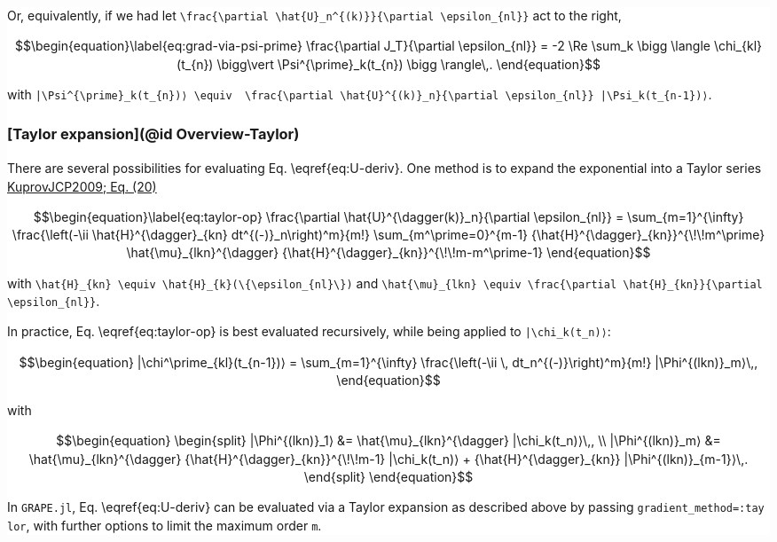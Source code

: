 Or, equivalently, if we had let ``\frac{\partial \hat{U}_n^{(k)}}{\partial \epsilon_{nl}}`` act to the right,

```math
\begin{equation}\label{eq:grad-via-psi-prime}
\frac{\partial J_T}{\partial \epsilon_{nl}}
= -2 \Re \sum_k \bigg \langle \chi_{kl}(t_{n}) \bigg\vert \Psi^{\prime}_k(t_{n}) \bigg \rangle\,.
\end{equation}
```

with ``|\Psi^{\prime}_k(t_{n})⟩ \equiv  \frac{\partial \hat{U}^{(k)}_n}{\partial \epsilon_{nl}} |\Psi_k(t_{n-1})⟩``.

### [Taylor expansion](@id Overview-Taylor)

There are several possibilities for evaluating Eq. \eqref{eq:U-deriv}. One method is to expand the exponential into a Taylor series [KuprovJCP2009; Eq. (20)](@cite)

```math
\begin{equation}\label{eq:taylor-op}
\frac{\partial \hat{U}^{\dagger(k)}_n}{\partial \epsilon_{nl}}
= \sum_{m=1}^{\infty} \frac{\left(-\ii \hat{H}^{\dagger}_{kn} dt^{(-)}_n\right)^m}{m!}
    \sum_{m^\prime=0}^{m-1}
    {\hat{H}^{\dagger}_{kn}}^{\!\!m^\prime}
    \hat{\mu}_{lkn}^{\dagger}
    {\hat{H}^{\dagger}_{kn}}^{\!\!m-m^\prime-1}
\end{equation}
```

with ``\hat{H}_{kn} \equiv \hat{H}_{k}(\{\epsilon_{nl}\})`` and ``\hat{\mu}_{lkn} \equiv \frac{\partial \hat{H}_{kn}}{\partial \epsilon_{nl}}``.

In practice, Eq. \eqref{eq:taylor-op} is best evaluated recursively, while being applied to ``|\chi_k(t_n)⟩``:

```math
\begin{equation}
|\chi^\prime_{kl}(t_{n-1})⟩ = \sum_{m=1}^{\infty} \frac{\left(-\ii \, dt_n^{(-)}\right)^m}{m!} |\Phi^{(lkn)}_m⟩\,,
\end{equation}
```

with

```math
\begin{equation}
\begin{split}
  |\Phi^{(lkn)}_1⟩ &= \hat{\mu}_{lkn}^{\dagger} |\chi_k(t_n)⟩\,,              \\
  |\Phi^{(lkn)}_m⟩ &= \hat{\mu}_{lkn}^{\dagger} {\hat{H}^{\dagger}_{kn}}^{\!\!m-1}  |\chi_k(t_n)⟩ + {\hat{H}^{\dagger}_{kn}} |\Phi^{(lkn)}_{m-1}⟩\,.
\end{split}
\end{equation}
```

In `GRAPE.jl`, Eq. \eqref{eq:U-deriv} can be evaluated via a Taylor expansion as described above by passing `gradient_method=:taylor`, with further options to limit the maximum order ``m``.
